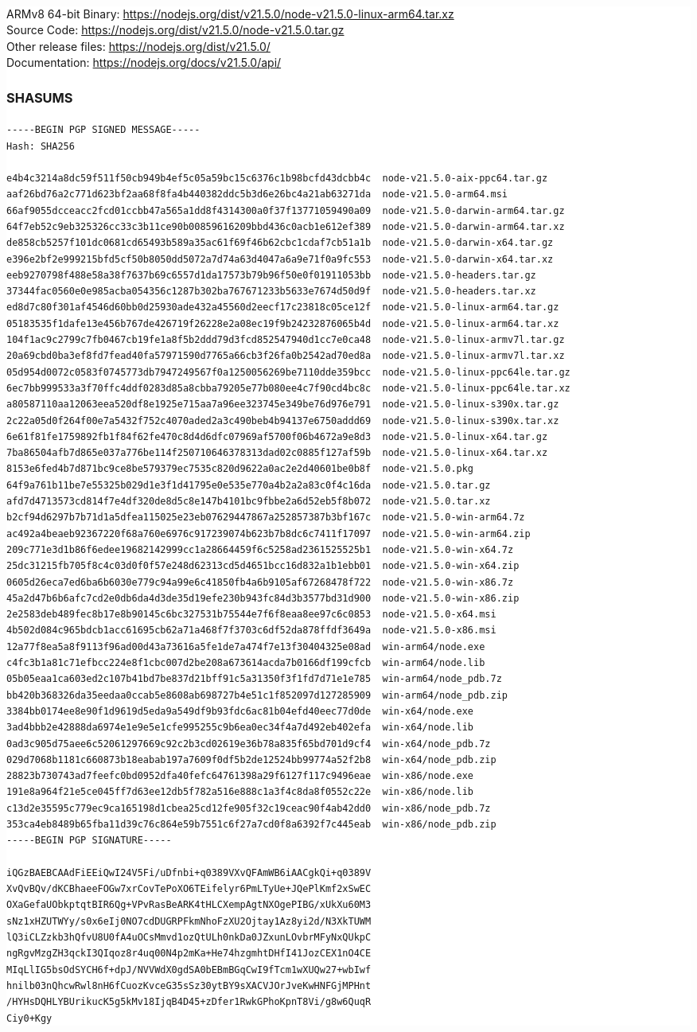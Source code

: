 ARMv8 64-bit Binary: https://nodejs.org/dist/v21.5.0/node-v21.5.0-linux-arm64.tar.xz \
Source Code: https://nodejs.org/dist/v21.5.0/node-v21.5.0.tar.gz \
Other release files: https://nodejs.org/dist/v21.5.0/ \
Documentation: https://nodejs.org/docs/v21.5.0/api/

### SHASUMS

```
-----BEGIN PGP SIGNED MESSAGE-----
Hash: SHA256

e4b4c3214a8dc59f511f50cb949b4ef5c05a59bc15c6376c1b98bcfd43dcbb4c  node-v21.5.0-aix-ppc64.tar.gz
aaf26bd76a2c771d623bf2aa68f8fa4b440382ddc5b3d6e26bc4a21ab63271da  node-v21.5.0-arm64.msi
66af9055dcceacc2fcd01ccbb47a565a1dd8f4314300a0f37f13771059490a09  node-v21.5.0-darwin-arm64.tar.gz
64f7eb52c9eb325326cc33c3b11ce90b00859616209bbd436c0acb1e612ef389  node-v21.5.0-darwin-arm64.tar.xz
de858cb5257f101dc0681cd65493b589a35ac61f69f46b62cbc1cdaf7cb51a1b  node-v21.5.0-darwin-x64.tar.gz
e396e2bf2e999215bfd5cf50b8050dd5072a7d74a63d4047a6a9e71f0a9fc553  node-v21.5.0-darwin-x64.tar.xz
eeb9270798f488e58a38f7637b69c6557d1da17573b79b96f50e0f01911053bb  node-v21.5.0-headers.tar.gz
37344fac0560e0e985acba054356c1287b302ba767671233b5633e7674d50d9f  node-v21.5.0-headers.tar.xz
ed8d7c80f301af4546d60bb0d25930ade432a45560d2eecf17c23818c05ce12f  node-v21.5.0-linux-arm64.tar.gz
05183535f1dafe13e456b767de426719f26228e2a08ec19f9b24232876065b4d  node-v21.5.0-linux-arm64.tar.xz
104f1ac9c2799c7fb0467cb19fe1a8f5b2ddd79d3fcd852547940d1cc7e0ca48  node-v21.5.0-linux-armv7l.tar.gz
20a69cbd0ba3ef8fd7fead40fa57971590d7765a66cb3f26fa0b2542ad70ed8a  node-v21.5.0-linux-armv7l.tar.xz
05d954d0072c0583f0745773db7947249567f0a1250056269be7110dde359bcc  node-v21.5.0-linux-ppc64le.tar.gz
6ec7bb999533a3f70ffc4ddf0283d85a8cbba79205e77b080ee4c7f90cd4bc8c  node-v21.5.0-linux-ppc64le.tar.xz
a80587110aa12063eea520df8e1925e715aa7a96ee323745e349be76d976e791  node-v21.5.0-linux-s390x.tar.gz
2c22a05d0f264f00e7a5432f752c4070aded2a3c490beb4b94137e6750addd69  node-v21.5.0-linux-s390x.tar.xz
6e61f81fe1759892fb1f84f62fe470c8d4d6dfc07969af5700f06b4672a9e8d3  node-v21.5.0-linux-x64.tar.gz
7ba86504afb7d865e037a776be114f250710646378313dad02c0885f127af59b  node-v21.5.0-linux-x64.tar.xz
8153e6fed4b7d871bc9ce8be579379ec7535c820d9622a0ac2e2d40601be0b8f  node-v21.5.0.pkg
64f9a761b11be7e55325b029d1e3f1d41795e0e535e770a4b2a2a83c0f4c16da  node-v21.5.0.tar.gz
afd7d4713573cd814f7e4df320de8d5c8e147b4101bc9fbbe2a6d52eb5f8b072  node-v21.5.0.tar.xz
b2cf94d6297b7b71d1a5dfea115025e23eb07629447867a252857387b3bf167c  node-v21.5.0-win-arm64.7z
ac492a4beaeb92367220f68a760e6976c917239074b623b7b8dc6c7411f17097  node-v21.5.0-win-arm64.zip
209c771e3d1b86f6edee19682142999cc1a28664459f6c5258ad2361525525b1  node-v21.5.0-win-x64.7z
25dc31215fb705f8c4c03d0f0f57e248d62313cd5d4651bcc16d832a1b1ebb01  node-v21.5.0-win-x64.zip
0605d26eca7ed6ba6b6030e779c94a99e6c41850fb4a6b9105af67268478f722  node-v21.5.0-win-x86.7z
45a2d47b6b6afc7cd2e0db6da4d3de35d19efe230b943fc84d3b3577bd31d900  node-v21.5.0-win-x86.zip
2e2583deb489fec8b17e8b90145c6bc327531b75544e7f6f8eaa8ee97c6c0853  node-v21.5.0-x64.msi
4b502d084c965bdcb1acc61695cb62a71a468f7f3703c6df52da878ffdf3649a  node-v21.5.0-x86.msi
12a77f8ea5a8f9113f96ad00d43a73616a5fe1de7a474f7e13f30404325e08ad  win-arm64/node.exe
c4fc3b1a81c71efbcc224e8f1cbc007d2be208a673614acda7b0166df199cfcb  win-arm64/node.lib
05b05eaa1ca603ed2c107b41bd7be837d21bff91c5a31350f3f1fd7d71e1e785  win-arm64/node_pdb.7z
bb420b368326da35eedaa0ccab5e8608ab698727b4e51c1f852097d127285909  win-arm64/node_pdb.zip
3384bb0174ee8e90f1d9619d5eda9a549df9b93fdc6ac81b04efd40eec77d0de  win-x64/node.exe
3ad4bbb2e42888da6974e1e9e5e1cfe995255c9b6ea0ec34f4a7d492eb402efa  win-x64/node.lib
0ad3c905d75aee6c52061297669c92c2b3cd02619e36b78a835f65bd701d9cf4  win-x64/node_pdb.7z
029d7068b1181c660873b18eabab197a7609f0df5b2de12524bb99774a52f2b8  win-x64/node_pdb.zip
28823b730743ad7feefc0bd0952dfa40fefc64761398a29f6127f117c9496eae  win-x86/node.exe
191e8a964f21e5ce045ff7d63ee12db5f782a516e888c1a3f4c8da8f0552c22e  win-x86/node.lib
c13d2e35595c779ec9ca165198d1cbea25cd12fe905f32c19ceac90f4ab42dd0  win-x86/node_pdb.7z
353ca4eb8489b65fba11d39c76c864e59b7551c6f27a7cd0f8a6392f7c445eab  win-x86/node_pdb.zip
-----BEGIN PGP SIGNATURE-----

iQGzBAEBCAAdFiEEiQwI24V5Fi/uDfnbi+q0389VXvQFAmWB6iAACgkQi+q0389V
XvQvBQv/dKCBhaeeFOGw7xrCovTePoXO6TEifelyr6PmLTyUe+JQePlKmf2xSwEC
OXaGefaUObkptqtBIR6Qg+VPvRasBeARK4tHLCXempAgtNXOgePIBG/xUkXu60M3
sNz1xHZUTWYy/s0x6eIj0NO7cdDUGRPFkmNhoFzXU2Ojtay1Az8yi2d/N3XkTUWM
lQ3iCLZzkb3hQfvU8U0fA4uOCsMmvd1ozQtULh0nkDa0JZxunLOvbrMFyNxQUkpC
ngRgvMzgZH3qckI3QIqoz8r4uq00N4p2mKa+He74hzgmhtDHfI41JozCEX1nO4CE
MIqLlIG5bsOdSYCH6f+dpJ/NVVWdX0gdSA0bEBmBGqCwI9fTcm1wXUQw27+wbIwf
hnilb03nQhcwRwl8nH6fCuozKvceG35sSz30ytBY9sXACVJOrJveKwHNFGjMPHnt
/HYHsDQHLYBUrikucK5g5kMv18IjqB4D45+zDfer1RwkGPhoKpnT8Vi/g8w6QuqR
Ciy0+Kgy
```